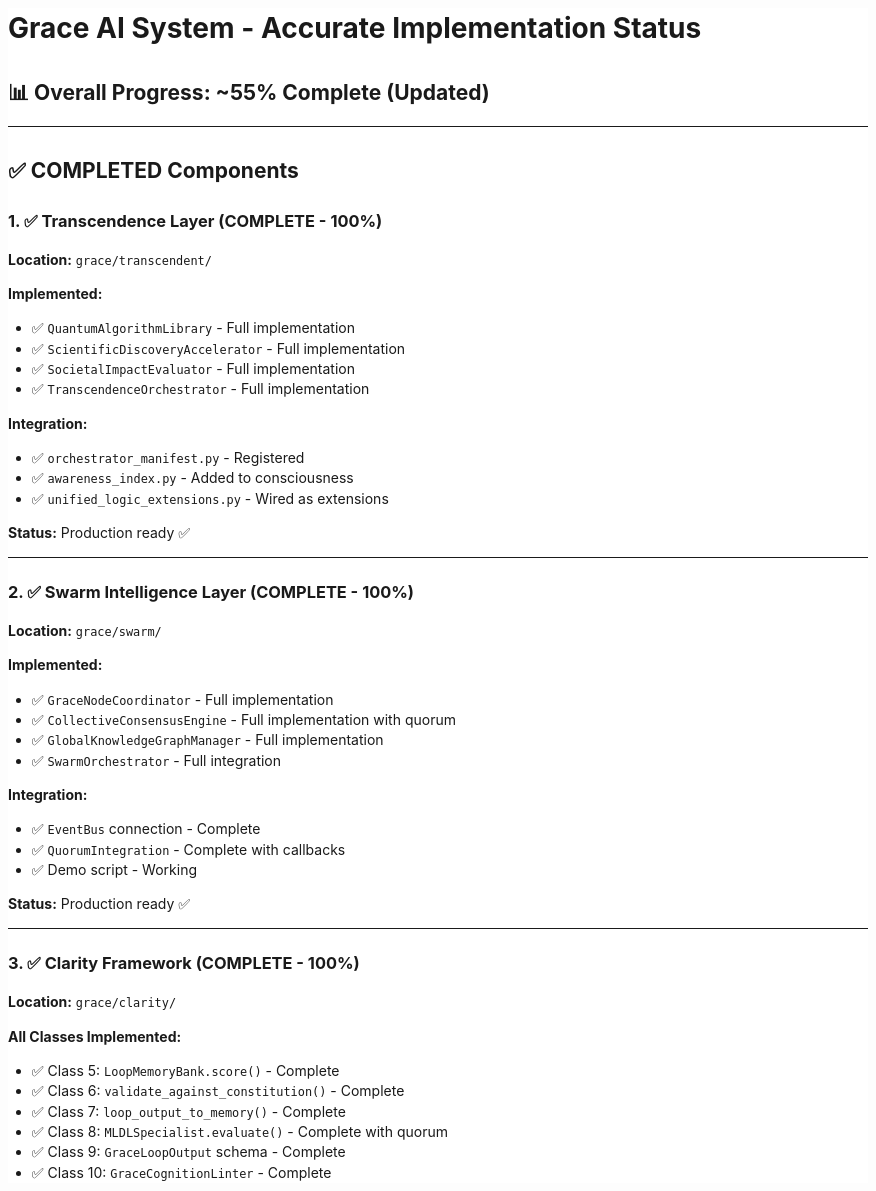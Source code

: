 # Grace AI System - Accurate Implementation Status

## 📊 Overall Progress: ~55% Complete (Updated)

---

## ✅ COMPLETED Components

### 1. ✅ Transcendence Layer (COMPLETE - 100%)
**Location:** `grace/transcendent/`

**Implemented:**
- ✅ `QuantumAlgorithmLibrary` - Full implementation
- ✅ `ScientificDiscoveryAccelerator` - Full implementation
- ✅ `SocietalImpactEvaluator` - Full implementation
- ✅ `TranscendenceOrchestrator` - Full implementation

**Integration:**
- ✅ `orchestrator_manifest.py` - Registered
- ✅ `awareness_index.py` - Added to consciousness
- ✅ `unified_logic_extensions.py` - Wired as extensions

**Status:** Production ready ✅

---

### 2. ✅ Swarm Intelligence Layer (COMPLETE - 100%)
**Location:** `grace/swarm/`

**Implemented:**
- ✅ `GraceNodeCoordinator` - Full implementation
- ✅ `CollectiveConsensusEngine` - Full implementation with quorum
- ✅ `GlobalKnowledgeGraphManager` - Full implementation
- ✅ `SwarmOrchestrator` - Full integration

**Integration:**
- ✅ `EventBus` connection - Complete
- ✅ `QuorumIntegration` - Complete with callbacks
- ✅ Demo script - Working

**Status:** Production ready ✅

---

### 3. ✅ Clarity Framework (COMPLETE - 100%)
**Location:** `grace/clarity/`

**All Classes Implemented:**
- ✅ Class 5: `LoopMemoryBank.score()` - Complete
- ✅ Class 6: `validate_against_constitution()` - Complete
- ✅ Class 7: `loop_output_to_memory()` - Complete
- ✅ Class 8: `MLDLSpecialist.evaluate()` - Complete with quorum
- ✅ Class 9: `GraceLoopOutput` schema - Complete
- ✅ Class 10: `GraceCognitionLinter` - Complete
